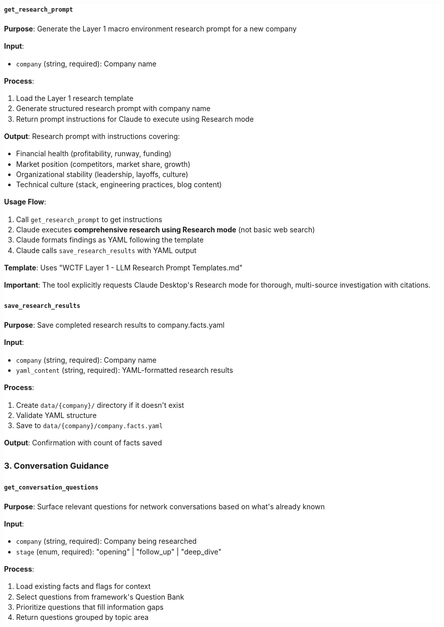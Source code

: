 #### `get_research_prompt`
**Purpose**: Generate the Layer 1 macro environment research prompt for a new company

**Input**:
- `company` (string, required): Company name

**Process**:
1. Load the Layer 1 research template
2. Generate structured research prompt with company name
3. Return prompt instructions for Claude to execute using Research mode

**Output**: Research prompt with instructions covering:
- Financial health (profitability, runway, funding)
- Market position (competitors, market share, growth)
- Organizational stability (leadership, layoffs, culture)
- Technical culture (stack, engineering practices, blog content)

**Usage Flow**:
1. Call `get_research_prompt` to get instructions
2. Claude executes **comprehensive research using Research mode** (not basic web search)
3. Claude formats findings as YAML following the template
4. Claude calls `save_research_results` with YAML output

**Template**: Uses "WCTF Layer 1 - LLM Research Prompt Templates.md"

**Important**: The tool explicitly requests Claude Desktop's Research mode for thorough, multi-source investigation with citations.

#### `save_research_results`
**Purpose**: Save completed research results to company.facts.yaml

**Input**:
- `company` (string, required): Company name
- `yaml_content` (string, required): YAML-formatted research results

**Process**:
1. Create `data/{company}/` directory if it doesn't exist
2. Validate YAML structure
3. Save to `data/{company}/company.facts.yaml`

**Output**: Confirmation with count of facts saved

### 3. Conversation Guidance

#### `get_conversation_questions`
**Purpose**: Surface relevant questions for network conversations based on what's already known

**Input**:
- `company` (string, required): Company being researched
- `stage` (enum, required): "opening" | "follow_up" | "deep_dive"

**Process**:
1. Load existing facts and flags for context
2. Select questions from framework's Question Bank
3. Prioritize questions that fill information gaps
4. Return questions grouped by topic area
